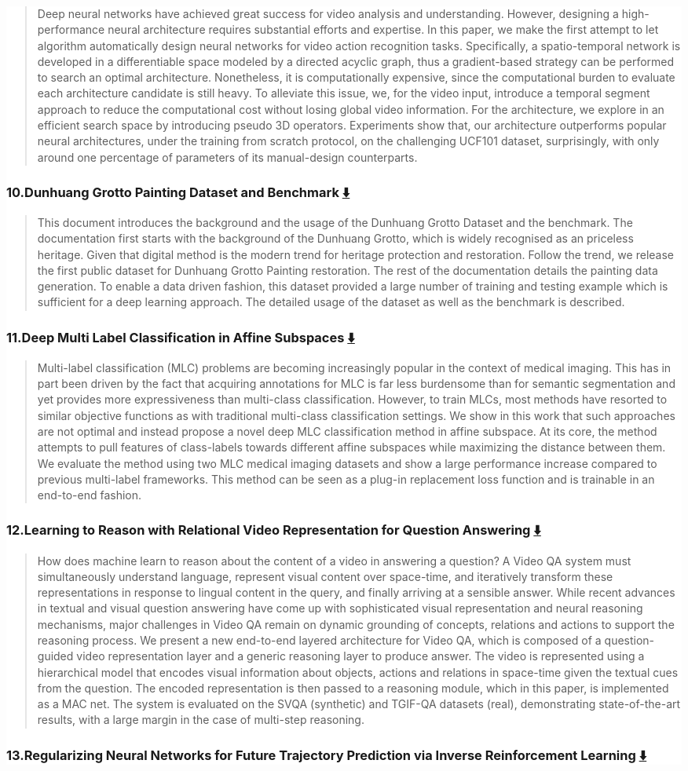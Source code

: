 >  Deep neural networks have achieved great success for video analysis and understanding. However, designing a high-performance neural architecture requires substantial efforts and expertise. In this paper, we make the first attempt to let algorithm automatically design neural networks for video action recognition tasks. Specifically, a spatio-temporal network is developed in a differentiable space modeled by a directed acyclic graph, thus a gradient-based strategy can be performed to search an optimal architecture. Nonetheless, it is computationally expensive, since the computational burden to evaluate each architecture candidate is still heavy. To alleviate this issue, we, for the video input, introduce a temporal segment approach to reduce the computational cost without losing global video information. For the architecture, we explore in an efficient search space by introducing pseudo 3D operators. Experiments show that, our architecture outperforms popular neural architectures, under the training from scratch protocol, on the challenging UCF101 dataset, surprisingly, with only around one percentage of parameters of its manual-design counterparts. 
### 10.Dunhuang Grotto Painting Dataset and Benchmark  [ :arrow_down: ](https://arxiv.org/pdf/1907.04589.pdf)
>  This document introduces the background and the usage of the Dunhuang Grotto Dataset and the benchmark. The documentation first starts with the background of the Dunhuang Grotto, which is widely recognised as an priceless heritage. Given that digital method is the modern trend for heritage protection and restoration. Follow the trend, we release the first public dataset for Dunhuang Grotto Painting restoration. The rest of the documentation details the painting data generation. To enable a data driven fashion, this dataset provided a large number of training and testing example which is sufficient for a deep learning approach. The detailed usage of the dataset as well as the benchmark is described. 
### 11.Deep Multi Label Classification in Affine Subspaces  [ :arrow_down: ](https://arxiv.org/pdf/1907.04563.pdf)
>  Multi-label classification (MLC) problems are becoming increasingly popular in the context of medical imaging. This has in part been driven by the fact that acquiring annotations for MLC is far less burdensome than for semantic segmentation and yet provides more expressiveness than multi-class classification. However, to train MLCs, most methods have resorted to similar objective functions as with traditional multi-class classification settings. We show in this work that such approaches are not optimal and instead propose a novel deep MLC classification method in affine subspace. At its core, the method attempts to pull features of class-labels towards different affine subspaces while maximizing the distance between them. We evaluate the method using two MLC medical imaging datasets and show a large performance increase compared to previous multi-label frameworks. This method can be seen as a plug-in replacement loss function and is trainable in an end-to-end fashion. 
### 12.Learning to Reason with Relational Video Representation for Question Answering  [ :arrow_down: ](https://arxiv.org/pdf/1907.04553.pdf)
>  How does machine learn to reason about the content of a video in answering a question? A Video QA system must simultaneously understand language, represent visual content over space-time, and iteratively transform these representations in response to lingual content in the query, and finally arriving at a sensible answer. While recent advances in textual and visual question answering have come up with sophisticated visual representation and neural reasoning mechanisms, major challenges in Video QA remain on dynamic grounding of concepts, relations and actions to support the reasoning process. We present a new end-to-end layered architecture for Video QA, which is composed of a question-guided video representation layer and a generic reasoning layer to produce answer. The video is represented using a hierarchical model that encodes visual information about objects, actions and relations in space-time given the textual cues from the question. The encoded representation is then passed to a reasoning module, which in this paper, is implemented as a MAC net. The system is evaluated on the SVQA (synthetic) and TGIF-QA datasets (real), demonstrating state-of-the-art results, with a large margin in the case of multi-step reasoning. 
### 13.Regularizing Neural Networks for Future Trajectory Prediction via Inverse Reinforcement Learning  [ :arrow_down: ](https://arxiv.org/pdf/1907.04525.pdf)